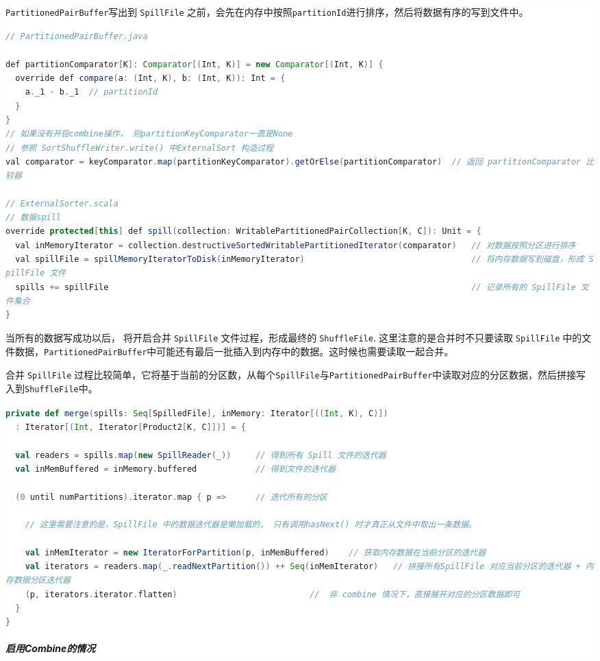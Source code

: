 `PartitionedPairBuffer`写出到 `SpillFile` 之前，会先在内存中按照`partitionId`进行排序，然后将数据有序的写到文件中。

```java
// PartitionedPairBuffer.java

def partitionComparator[K]: Comparator[(Int, K)] = new Comparator[(Int, K)] {
  override def compare(a: (Int, K), b: (Int, K)): Int = {
    a._1 - b._1  // partitionId
  }
}
// 如果没有开启combine操作， 则partitionKeyComparator一直是None
// 参照 SortShuffleWriter.write() 中ExternalSort 构造过程
val comparator = keyComparator.map(partitionKeyComparator).getOrElse(partitionComparator)  // 返回 partitionComparator 比较器

// ExternalSorter.scala
// 数据spill
override protected[this] def spill(collection: WritablePartitionedPairCollection[K, C]): Unit = {
  val inMemoryIterator = collection.destructiveSortedWritablePartitionedIterator(comparator)   // 对数据按照分区进行排序
  val spillFile = spillMemoryIteratorToDisk(inMemoryIterator)                                  // 将内存数据写到磁盘，形成 SpillFile 文件
  spills += spillFile                                                                          // 记录所有的 SpillFile 文件集合
}
```

当所有的数据写成功以后， 将开启合并 `SpillFile` 文件过程，形成最终的 `ShuffleFile`. 这里注意的是合并时不只要读取 `SpillFile` 中的文件数据，`PartitionedPairBuffer`中可能还有最后一批插入到内存中的数据。这时候也需要读取一起合并。

合并 `SpillFile` 过程比较简单，它将基于当前的分区数，从每个`SpillFile`与`PartitionedPairBuffer`中读取对应的分区数据，然后拼接写入到`ShuffleFile`中。 

```scala
private def merge(spills: Seq[SpilledFile], inMemory: Iterator[((Int, K), C)])
  : Iterator[(Int, Iterator[Product2[K, C]])] = {

  val readers = spills.map(new SpillReader(_))     // 得到所有 Spill 文件的迭代器
  val inMemBuffered = inMemory.buffered            // 得到文件的迭代器

  (0 until numPartitions).iterator.map { p =>      // 迭代所有的分区

    // 这里需要注意的是，SpillFile 中的数据迭代器是懒加载的， 只有调用hasNext() 时才真正从文件中取出一条数据。
    
    val inMemIterator = new IteratorForPartition(p, inMemBuffered)    // 获取内存数据在当前分区的迭代器
    val iterators = readers.map(_.readNextPartition()) ++ Seq(inMemIterator)   // 拼接所有SpillFile 对应当前分区的迭代器 + 内存数据分区迭代器
    (p, iterators.iterator.flatten)                           //  非 combine 情况下，直接展开对应的分区数据即可 
  }
}
```

##### 启用Combine的情况
